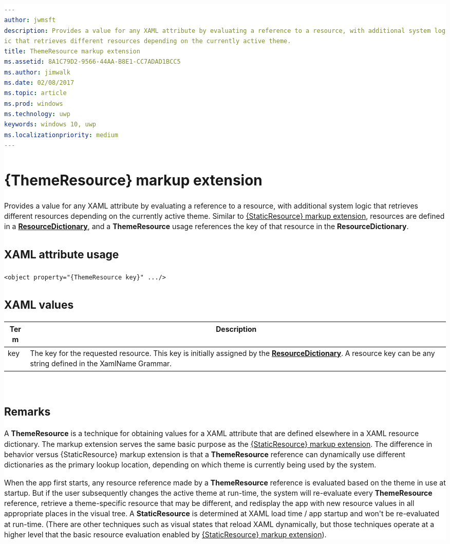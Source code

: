 ```yaml
---
author: jwmsft
description: Provides a value for any XAML attribute by evaluating a reference to a resource, with additional system logic that retrieves different resources depending on the currently active theme.
title: ThemeResource markup extension
ms.assetid: 8A1C79D2-9566-44AA-B8E1-CC7ADAD1BCC5
ms.author: jimwalk
ms.date: 02/08/2017
ms.topic: article
ms.prod: windows
ms.technology: uwp
keywords: windows 10, uwp
ms.localizationpriority: medium
---
```


# {ThemeResource} markup extension


Provides a value for any XAML attribute by evaluating a reference to a resource, with additional system logic that retrieves different resources depending on the currently active theme. Similar to [{StaticResource} markup extension](staticresource-markup-extension.md), resources are defined in a [**ResourceDictionary**](https://msdn.microsoft.com/library/windows/apps/br208794), and a **ThemeResource** usage references the key of that resource in the **ResourceDictionary**.

## XAML attribute usage

``` syntax
<object property="{ThemeResource key}" .../>
```

## XAML values

| Term | Description |
|------|-------------|
| key | The key for the requested resource. This key is initially assigned by the [**ResourceDictionary**](https://msdn.microsoft.com/library/windows/apps/br208794). A resource key can be any string defined in the XamlName Grammar. |
 
## Remarks

A **ThemeResource** is a technique for obtaining values for a XAML attribute that are defined elsewhere in a XAML resource dictionary. The markup extension serves the same basic purpose as the [{StaticResource} markup extension](staticresource-markup-extension.md). The difference in behavior versus {StaticResource} markup extension is that a **ThemeResource** reference can dynamically use different dictionaries as the primary lookup location, depending on which theme is currently being used by the system.

When the app first starts, any resource reference made by a **ThemeResource** reference is evaluated based on the theme in use at startup. But if the user subsequently changes the active theme at run-time, the system will re-evaluate every **ThemeResource** reference, retrieve a theme-specific resource that may be different, and redisplay the app with new resource values in all appropriate places in the visual tree. A **StaticResource** is determined at XAML load time / app startup and won't be re-evaluated at run-time. (There are other techniques such as visual states that reload XAML dynamically, but those techniques operate at a higher level that the basic resource evaluation enabled by [{StaticResource} markup extension](staticresource-markup-extension.md)).
